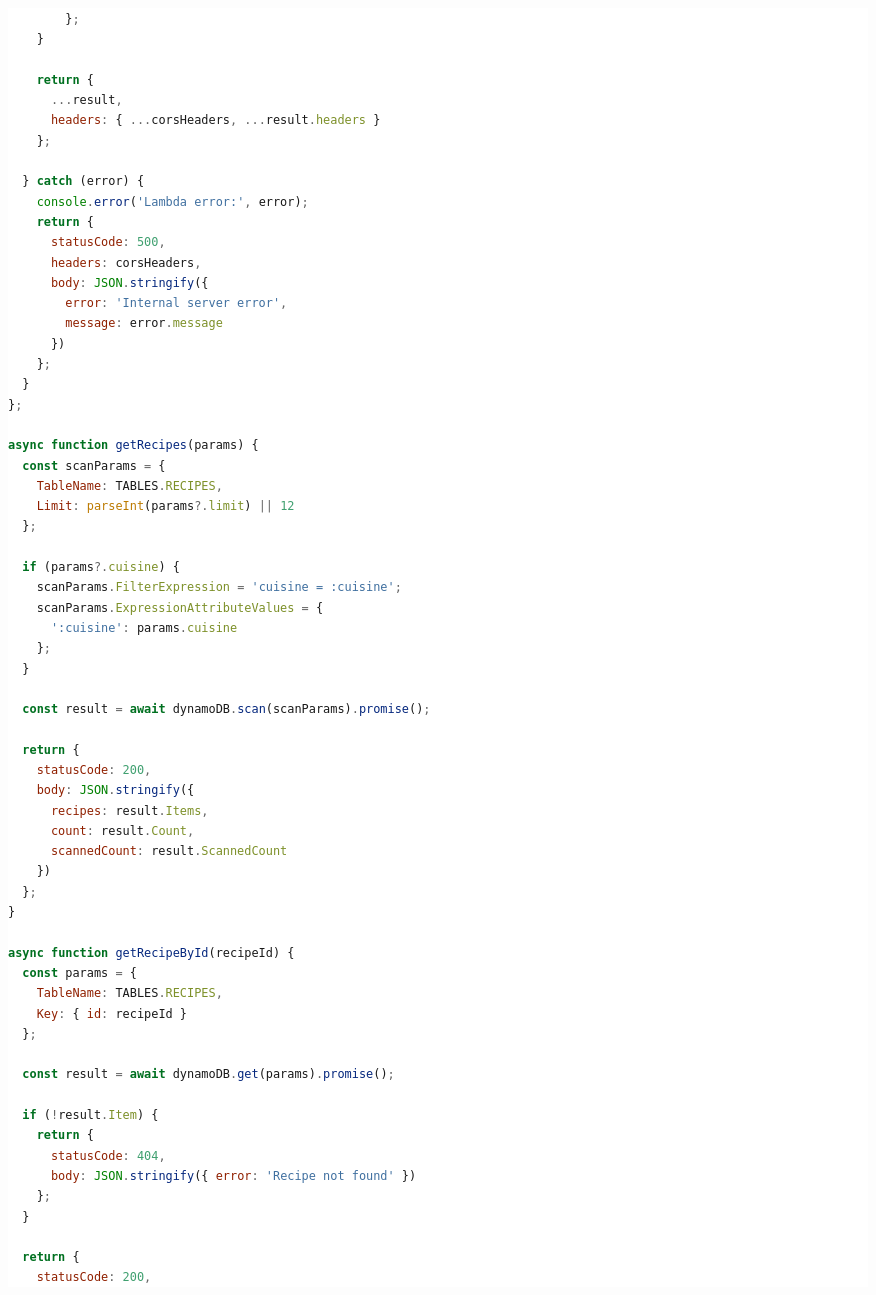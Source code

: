 ```javascript
        };
    }
    
    return {
      ...result,
      headers: { ...corsHeaders, ...result.headers }
    };
    
  } catch (error) {
    console.error('Lambda error:', error);
    return {
      statusCode: 500,
      headers: corsHeaders,
      body: JSON.stringify({ 
        error: 'Internal server error',
        message: error.message 
      })
    };
  }
};

async function getRecipes(params) {
  const scanParams = {
    TableName: TABLES.RECIPES,
    Limit: parseInt(params?.limit) || 12
  };
  
  if (params?.cuisine) {
    scanParams.FilterExpression = 'cuisine = :cuisine';
    scanParams.ExpressionAttributeValues = {
      ':cuisine': params.cuisine
    };
  }
  
  const result = await dynamoDB.scan(scanParams).promise();
  
  return {
    statusCode: 200,
    body: JSON.stringify({
      recipes: result.Items,
      count: result.Count,
      scannedCount: result.ScannedCount
    })
  };
}

async function getRecipeById(recipeId) {
  const params = {
    TableName: TABLES.RECIPES,
    Key: { id: recipeId }
  };
  
  const result = await dynamoDB.get(params).promise();
  
  if (!result.Item) {
    return {
      statusCode: 404,
      body: JSON.stringify({ error: 'Recipe not found' })
    };
  }
  
  return {
    statusCode: 200,
```